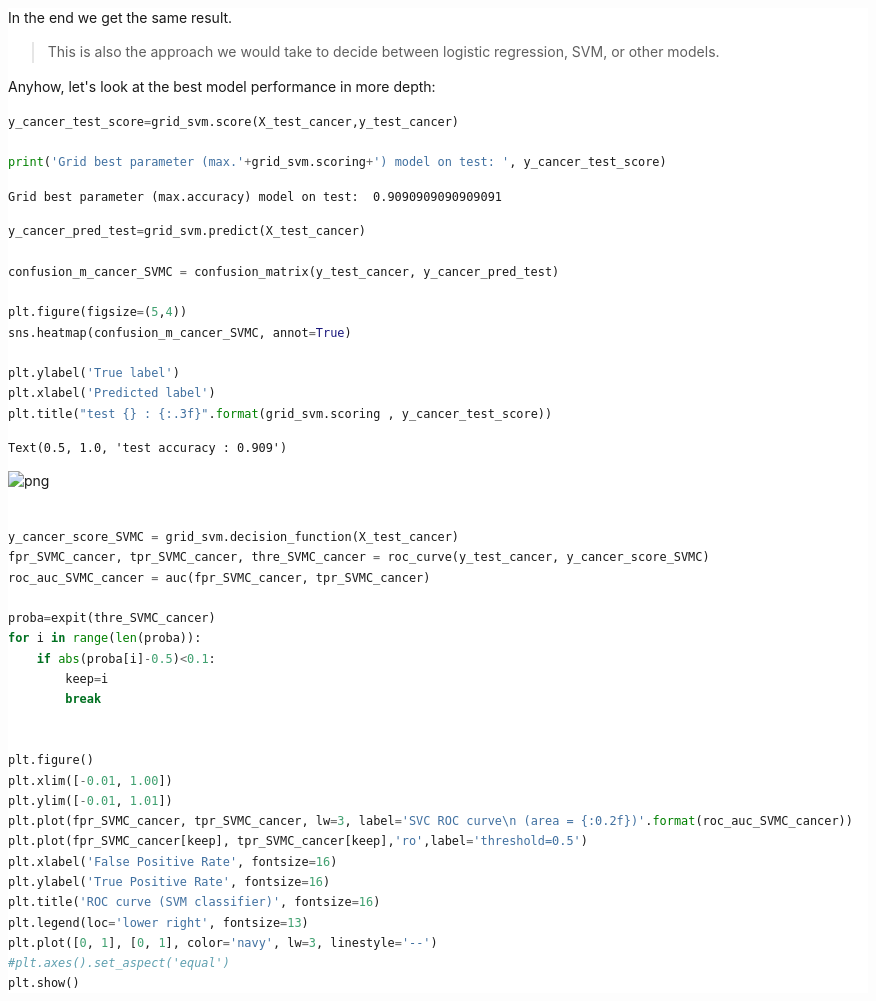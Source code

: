 
In the end we get the same result.

> This is also the approach we would take to decide between logistic regression, SVM, or other models.

Anyhow, let's look at the best model performance in more depth:


```python
y_cancer_test_score=grid_svm.score(X_test_cancer,y_test_cancer)

print('Grid best parameter (max.'+grid_svm.scoring+') model on test: ', y_cancer_test_score)
```

    Grid best parameter (max.accuracy) model on test:  0.9090909090909091



```python
y_cancer_pred_test=grid_svm.predict(X_test_cancer)

confusion_m_cancer_SVMC = confusion_matrix(y_test_cancer, y_cancer_pred_test)

plt.figure(figsize=(5,4))
sns.heatmap(confusion_m_cancer_SVMC, annot=True)

plt.ylabel('True label')
plt.xlabel('Predicted label')
plt.title("test {} : {:.3f}".format(grid_svm.scoring , y_cancer_test_score))
```




    Text(0.5, 1.0, 'test accuracy : 0.909')




    
![png](output_141_1.png)
    



```python

y_cancer_score_SVMC = grid_svm.decision_function(X_test_cancer)
fpr_SVMC_cancer, tpr_SVMC_cancer, thre_SVMC_cancer = roc_curve(y_test_cancer, y_cancer_score_SVMC)
roc_auc_SVMC_cancer = auc(fpr_SVMC_cancer, tpr_SVMC_cancer)

proba=expit(thre_SVMC_cancer)
for i in range(len(proba)):
    if abs(proba[i]-0.5)<0.1:
        keep=i
        break
        

plt.figure()
plt.xlim([-0.01, 1.00])
plt.ylim([-0.01, 1.01])
plt.plot(fpr_SVMC_cancer, tpr_SVMC_cancer, lw=3, label='SVC ROC curve\n (area = {:0.2f})'.format(roc_auc_SVMC_cancer))
plt.plot(fpr_SVMC_cancer[keep], tpr_SVMC_cancer[keep],'ro',label='threshold=0.5')
plt.xlabel('False Positive Rate', fontsize=16)
plt.ylabel('True Positive Rate', fontsize=16)
plt.title('ROC curve (SVM classifier)', fontsize=16)
plt.legend(loc='lower right', fontsize=13)
plt.plot([0, 1], [0, 1], color='navy', lw=3, linestyle='--')
#plt.axes().set_aspect('equal')
plt.show()
```
